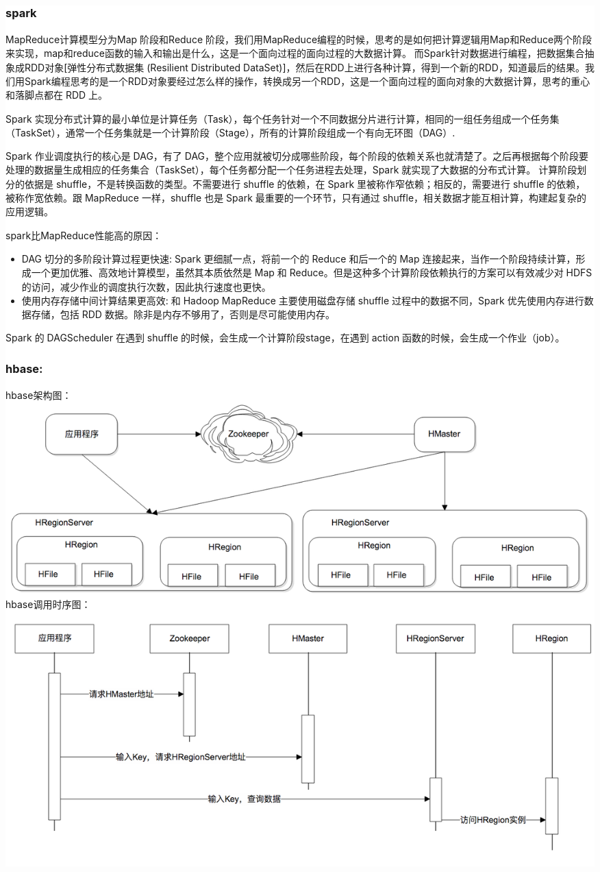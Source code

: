 

### spark
MapReduce计算模型分为Map 阶段和Reduce 阶段，我们用MapReduce编程的时候，思考的是如何把计算逻辑用Map和Reduce两个阶段来实现，map和reduce函数的输入和输出是什么，这是一个面向过程的面向过程的大数据计算。
而Spark针对数据进行编程，把数据集合抽象成RDD对象[弹性分布式数据集 (Resilient Distributed DataSet)]，然后在RDD上进行各种计算，得到一个新的RDD，知道最后的结果。我们用Spark编程思考的是一个RDD对象要经过怎么样的操作，转换成另一个RDD，这是一个面向过程的面向对象的大数据计算，思考的重心和落脚点都在 RDD 上。

Spark 实现分布式计算的最小单位是计算任务（Task），每个任务针对一个不同数据分片进行计算，相同的一组任务组成一个任务集（TaskSet），通常一个任务集就是一个计算阶段（Stage），所有的计算阶段组成一个有向无环图（DAG）.

Spark 作业调度执行的核心是 DAG，有了 DAG，整个应用就被切分成哪些阶段，每个阶段的依赖关系也就清楚了。之后再根据每个阶段要处理的数据量生成相应的任务集合（TaskSet），每个任务都分配一个任务进程去处理，Spark 就实现了大数据的分布式计算。
计算阶段划分的依据是 shuffle，不是转换函数的类型。不需要进行 shuffle 的依赖，在 Spark 里被称作窄依赖；相反的，需要进行 shuffle 的依赖，被称作宽依赖。跟 MapReduce 一样，shuffle 也是 Spark 最重要的一个环节，只有通过 shuffle，相关数据才能互相计算，构建起复杂的应用逻辑。

spark比MapReduce性能高的原因：
- DAG 切分的多阶段计算过程更快速: Spark 更细腻一点，将前一个的 Reduce 和后一个的 Map 连接起来，当作一个阶段持续计算，形成一个更加优雅、高效地计算模型，虽然其本质依然是 Map 和 Reduce。但是这种多个计算阶段依赖执行的方案可以有效减少对 HDFS 的访问，减少作业的调度执行次数，因此执行速度也更快。
- 使用内存存储中间计算结果更高效: 和 Hadoop MapReduce 主要使用磁盘存储 shuffle 过程中的数据不同，Spark 优先使用内存进行数据存储，包括 RDD 数据。除非是内存不够用了，否则是尽可能使用内存。

Spark 的 DAGScheduler 在遇到 shuffle 的时候，会生成一个计算阶段stage，在遇到 action 函数的时候，会生成一个作业（job）。

### hbase:
hbase架构图：
![](hbase.png)
hbase调用时序图：
![](hbase_read_process.png)
